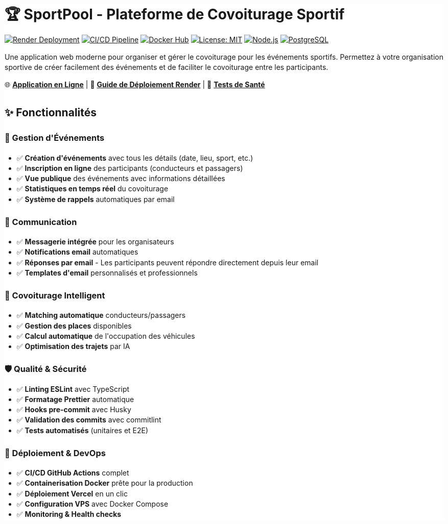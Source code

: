 # 🏆 SportPool - Plateforme de Covoiturage Sportif

[![Render Deployment](https://img.shields.io/badge/Render-Deployed-brightgreen)](https://sportpool.onrender.com)
[![CI/CD Pipeline](https://github.com/LtheBest/SportPool/actions/workflows/ci-cd.yml/badge.svg)](https://github.com/LtheBest/SportPool/actions/workflows/ci-cd.yml)
[![Docker Hub](https://img.shields.io/docker/pulls/lthebest/sportpool)](https://hub.docker.com/r/lthebest/sportpool)
[![License: MIT](https://img.shields.io/badge/License-MIT-yellow.svg)](https://opensource.org/licenses/MIT)
[![Node.js](https://img.shields.io/badge/Node.js-18+-green.svg)](https://nodejs.org)
[![PostgreSQL](https://img.shields.io/badge/PostgreSQL-Neon-blue.svg)](https://neon.tech)

Une application web moderne pour organiser et gérer le covoiturage pour les événements sportifs. Permettez à votre organisation sportive de créer facilement des événements et de faciliter le covoiturage entre les participants.

🌐 **[Application en Ligne](https://sportpool.onrender.com)** | 📖 **[Guide de Déploiement Render](RENDER_DEPLOYMENT_GUIDE_V2.md)** | 🧪 **[Tests de Santé](https://sportpool.onrender.com/api/health)**

## ✨ Fonctionnalités

### 🎯 Gestion d'Événements
- ✅ **Création d'événements** avec tous les détails (date, lieu, sport, etc.)
- ✅ **Inscription en ligne** des participants (conducteurs et passagers)
- ✅ **Vue publique** des événements avec informations détaillées
- ✅ **Statistiques en temps réel** du covoiturage
- ✅ **Système de rappels** automatiques par email

### 💬 Communication
- ✅ **Messagerie intégrée** pour les organisateurs
- ✅ **Notifications email** automatiques
- ✅ **Réponses par email** - Les participants peuvent répondre directement depuis leur email
- ✅ **Templates d'email** personnalisés et professionnels

### 🚗 Covoiturage Intelligent
- ✅ **Matching automatique** conducteurs/passagers
- ✅ **Gestion des places** disponibles
- ✅ **Calcul automatique** de l'occupation des véhicules
- ✅ **Optimisation des trajets** par IA

### 🛡️ Qualité & Sécurité
- ✅ **Linting ESLint** avec TypeScript
- ✅ **Formatage Prettier** automatique
- ✅ **Hooks pre-commit** avec Husky
- ✅ **Validation des commits** avec commitlint
- ✅ **Tests automatisés** (unitaires et E2E)

### 🚀 Déploiement & DevOps
- ✅ **CI/CD GitHub Actions** complet
- ✅ **Containerisation Docker** prête pour la production
- ✅ **Déploiement Vercel** en un clic
- ✅ **Configuration VPS** avec Docker Compose
- ✅ **Monitoring & Health checks**
